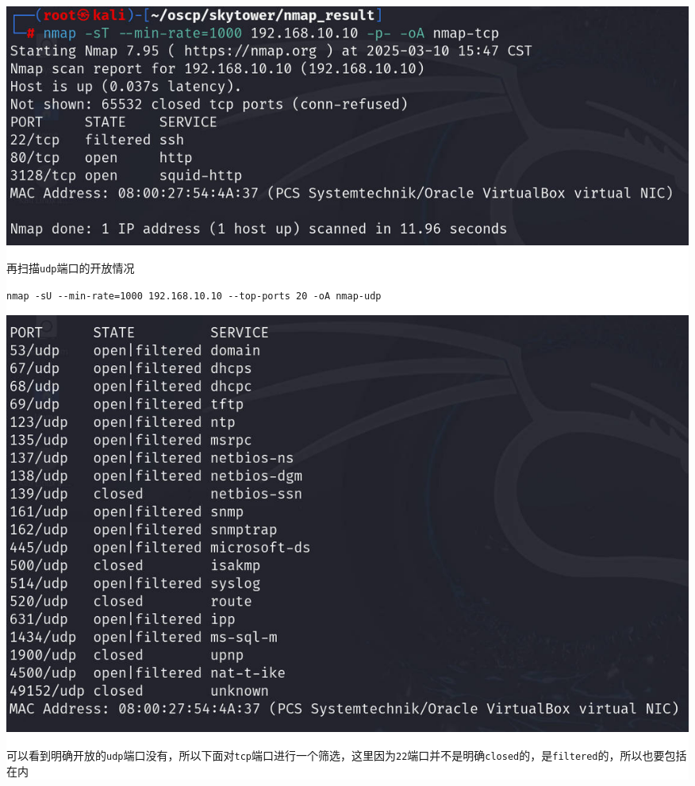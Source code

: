 ![](./pic/2.jpg)

再扫描`udp`端口的开放情况

```shell
nmap -sU --min-rate=1000 192.168.10.10 --top-ports 20 -oA nmap-udp
```

![](./pic/3.jpg)

可以看到明确开放的`udp`端口没有，所以下面对`tcp`端口进行一个筛选，这里因为`22`端口并不是明确`closed`的，是`filtered`的，所以也要包括在内
